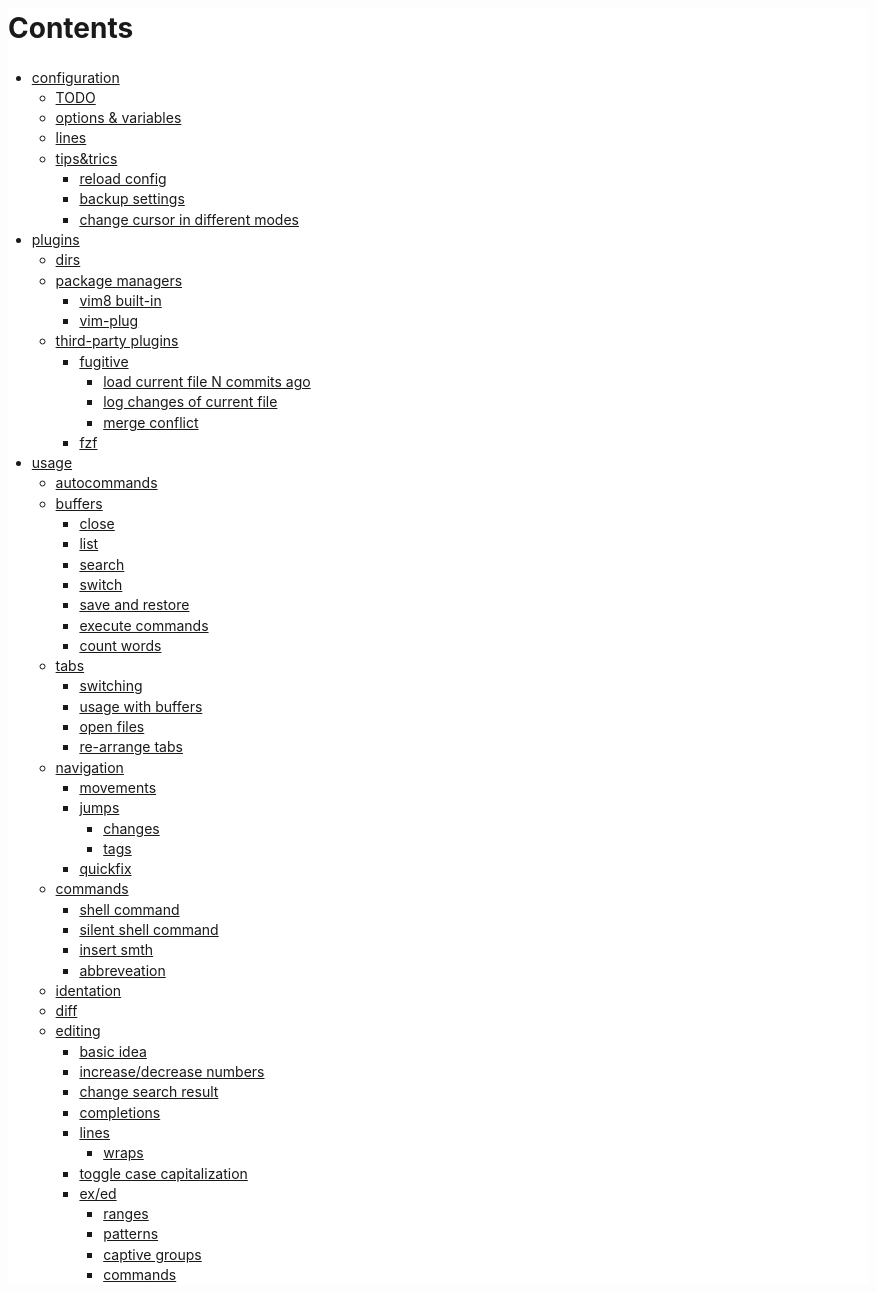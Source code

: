 # Contents

- [configuration](#configuration)
    - [TODO](#todo)
    - [options & variables](#options-variables)
    - [lines](#lines)
    - [tips&trics](#tipstrics)
        - [reload config](#reload-config)
        - [backup settings](#backup-settings)
        - [change cursor in different modes](#change-cursor-in-different-modes)
- [plugins](#plugins)
    - [dirs](#dirs)
    - [package managers](#package-managers)
        - [vim8 built-in](#vim8-built-in)
        - [vim-plug](#vim-plug)
    - [third-party plugins](#third-party-plugins)
        - [fugitive](#fugitive)
            - [load current file N commits ago](#load-current-file-n-commits-ago)
            - [log changes of current file](#log-changes-of-current-file)
            - [merge conflict](#merge-conflict)
        - [fzf](#fzf)
- [usage](#usage)
    - [autocommands](#autocommands)
    - [buffers](#buffers)
        - [close](#close)
        - [list](#list)
        - [search](#search)
        - [switch](#switch)
        - [save and restore](#save-and-restore)
        - [execute commands](#execute-commands)
        - [count words](#count-words)
    - [tabs](#tabs)
        - [switching](#switching)
        - [usage with buffers](#usage-with-buffers)
        - [open files](#open-files)
        - [re-arrange tabs](#re-arrange-tabs)
    - [navigation](#navigation)
        - [movements](#movements)
        - [jumps](#jumps)
            - [changes](#changes)
            - [tags](#tags)
        - [quickfix](#quickfix)
    - [commands](#commands)
        - [shell command](#shell-command)
        - [silent shell command](#silent-shell-command)
        - [insert smth](#insert-smth)
        - [abbreveation](#abbreveation)
    - [identation](#identation)
    - [diff](#diff)
    - [editing](#editing)
        - [basic idea](#basic-idea)
        - [increase/decrease numbers](#increasedecrease-numbers)
        - [change search result](#change-search-result)
        - [completions](#completions)
        - [lines](#lines-2)
            - [wraps](#wraps)
        - [toggle case capitalization](#toggle-case-capitalization)
        - [ex/ed](#exed)
            - [ranges](#ranges)
            - [patterns](#patterns)
            - [captive groups](#captive-groups)
            - [commands](#commands-2)